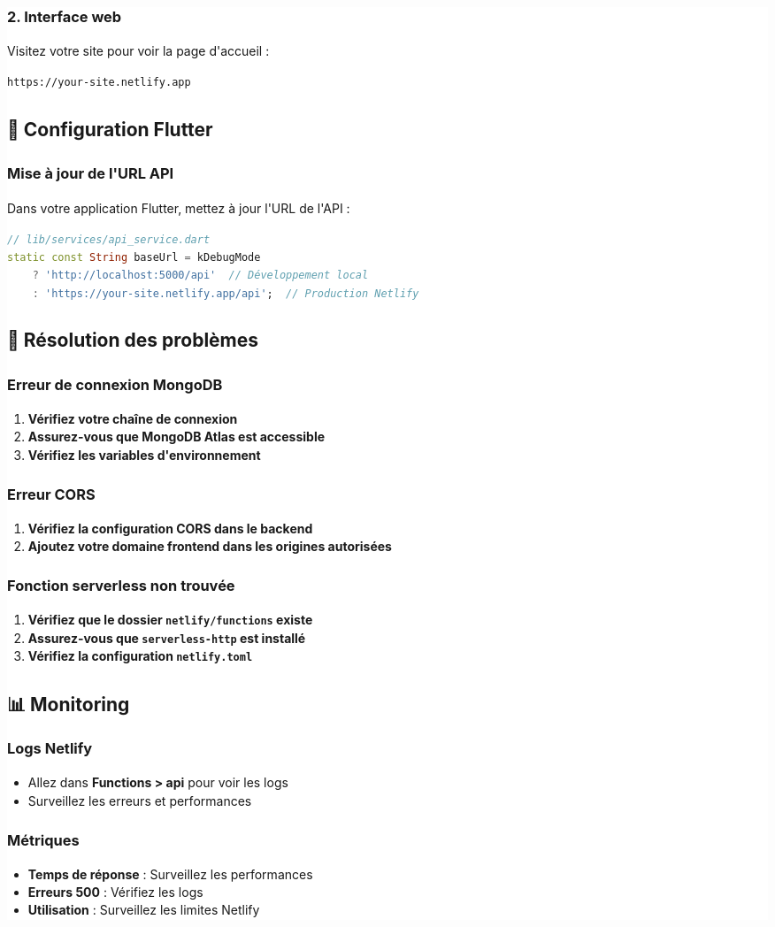 ### **2. Interface web**

Visitez votre site pour voir la page d'accueil :
```
https://your-site.netlify.app
```

## 📱 Configuration Flutter

### **Mise à jour de l'URL API**

Dans votre application Flutter, mettez à jour l'URL de l'API :

```dart
// lib/services/api_service.dart
static const String baseUrl = kDebugMode 
    ? 'http://localhost:5000/api'  // Développement local
    : 'https://your-site.netlify.app/api';  // Production Netlify
```

## 🔧 Résolution des problèmes

### **Erreur de connexion MongoDB**

1. **Vérifiez votre chaîne de connexion**
2. **Assurez-vous que MongoDB Atlas est accessible**
3. **Vérifiez les variables d'environnement**

### **Erreur CORS**

1. **Vérifiez la configuration CORS dans le backend**
2. **Ajoutez votre domaine frontend dans les origines autorisées**

### **Fonction serverless non trouvée**

1. **Vérifiez que le dossier `netlify/functions` existe**
2. **Assurez-vous que `serverless-http` est installé**
3. **Vérifiez la configuration `netlify.toml`**

## 📊 Monitoring

### **Logs Netlify**

- Allez dans **Functions > api** pour voir les logs
- Surveillez les erreurs et performances

### **Métriques**

- **Temps de réponse** : Surveillez les performances
- **Erreurs 500** : Vérifiez les logs
- **Utilisation** : Surveillez les limites Netlify
